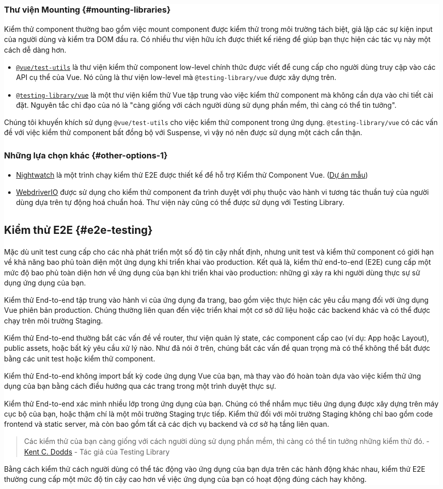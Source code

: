 ### Thư viện Mounting {#mounting-libraries}

Kiểm thử component thường bao gồm việc mount component được kiểm thử trong môi trường tách biệt, giả lập các sự kiện input của người dùng và kiểm tra DOM đầu ra. Có nhiều thư viện hữu ích được thiết kế riêng để giúp bạn thực hiện các tác vụ này một cách dễ dàng hơn.

- [`@vue/test-utils`](https://github.com/vuejs/test-utils) là thư viện kiểm thử component low-level chính thức được viết để cung cấp cho người dùng truy cập vào các API cụ thể của Vue. Nó cũng là thư viện low-level mà `@testing-library/vue` được xây dựng trên.

- [`@testing-library/vue`](https://github.com/testing-library/vue-testing-library) là một thư viện kiểm thử Vue tập trung vào việc kiểm thử component mà không cần dựa vào chi tiết cài đặt. Nguyên tắc chỉ đạo của nó là "càng giống với cách người dùng sử dụng phần mềm, thì càng có thể tin tưởng".

Chúng tôi khuyến khích sử dụng `@vue/test-utils` cho việc kiểm thử component trong ứng dụng. `@testing-library/vue` có các vấn đề với việc kiểm thử component bất đồng bộ với Suspense, vì vậy nó nên được sử dụng một cách cẩn thận.

### Những lựa chọn khác {#other-options-1}

- [Nightwatch](https://nightwatchjs.org/) là một trình chạy kiểm thử E2E được thiết kế để hỗ trợ Kiểm thử Component Vue. ([Dự án mẫu](https://github.com/nightwatchjs-community/todo-vue))

- [WebdriverIO](https://webdriver.io/docs/component-testing/vue) được sử dụng cho kiểm thử component đa trình duyệt với phụ thuộc vào hành vi tương tác thuần tuý của người dùng dựa trên tự động hoá chuẩn hoá. Thư viện này cũng có thể được sử dụng với Testing Library.

## Kiểm thử E2E {#e2e-testing}

Mặc dù unit test cung cấp cho các nhà phát triển một số độ tin cậy nhất định, nhưng unit test và kiểm thử component có giới hạn về khả năng bao phủ toàn diện một ứng dụng khi triển khai vào production. Kết quả là, kiểm thử end-to-end (E2E) cung cấp một mức độ bao phủ toàn diện hơn về ứng dụng của bạn khi triển khai vào production: những gì xảy ra khi người dùng thực sự sử dụng ứng dụng của bạn.

Kiểm thử End-to-end tập trung vào hành vi của ứng dụng đa trang, bao gồm việc thực hiện các yêu cầu mạng đối với ứng dụng Vue phiên bản production. Chúng thường liên quan đến việc triển khai một cơ sở dữ liệu hoặc các backend khác và có thể được chạy trên môi trường Staging.

Kiểm thử End-to-end thường bắt các vấn đề về router, thư viện quản lý state, các component cấp cao (ví dụ: App hoặc Layout), public assets, hoặc bất kỳ yêu cầu xử lý nào. Như đã nói ở trên, chúng bắt các vấn đề quan trọng mà có thể không thể bắt được bằng các unit test hoặc kiểm thử component.

Kiểm thử End-to-end không import bất kỳ code ứng dụng Vue của bạn, mà thay vào đó hoàn toàn dựa vào việc kiểm thử ứng dụng của bạn bằng cách điều hướng qua các trang trong một trình duyệt thực sự.

Kiểm thử End-to-end xác minh nhiều lớp trong ứng dụng của bạn. Chúng có thể nhắm mục tiêu ứng dụng được xây dựng trên máy cục bộ của bạn, hoặc thậm chí là một môi trường Staging trực tiếp. Kiểm thử đối với môi trường Staging không chỉ bao gồm code frontend và static server, mà còn bao gồm tất cả các dịch vụ backend và cơ sở hạ tầng liên quan.

> Các kiểm thử của bạn càng giống với cách người dùng sử dụng phần mềm, thì càng có thể tin tưởng những kiểm thử đó. - [Kent C. Dodds](https://twitter.com/kentcdodds/status/977018512689455106) - Tác giả của Testing Library

Bằng cách kiểm thử cách người dùng có thể tác động vào ứng dụng của bạn dựa trên các hành động khác nhau, kiểm thử E2E thường cung cấp một mức độ tin cậy cao hơn về việc ứng dụng của bạn có hoạt động đúng cách hay không.
